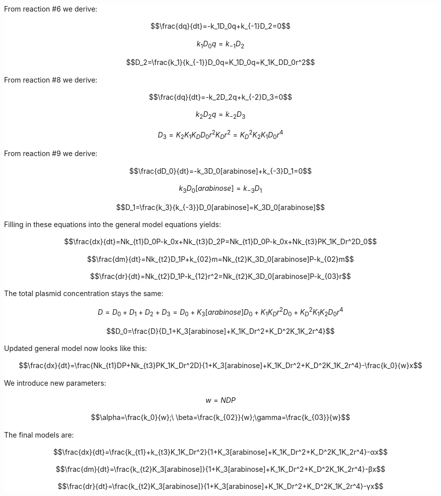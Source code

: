 From reaction #6 we derive:

$$\frac{dq}{dt}=-k_1D_0q+k_{-1}D_2=0$$

$$k_1D_0q=k_{-1}D_2$$

$$D_2=\frac{k_1}{k_{-1}}D_0q=K_1D_0q=K_1K_DD_0r^2$$

From reaction #8 we derive:

$$\frac{dq}{dt}=-k_2D_2q+k_{-2}D_3=0$$

$$k_2D_2q=k_{-2}D_3$$

$$D_3=K_2K_1K_DD_0r^2K_Dr^2=K_D^2K_2K_1D_0r^4$$

From reaction #9 we derive:

$$\frac{dD_0}{dt}=-k_3D_0[arabinose]+k_{-3}D_1=0$$

$$k_3D_0[arabinose]=k_{-3}D_1$$

$$D_1=\frac{k_3}{k_{-3}}D_0[arabinose]=K_3D_0[arabinose]$$

Filling in these equations into the general model equations yields:

$$\frac{dx}{dt}=Nk_{t1}D_0P-k_0x+Nk_{t3}D_2P=Nk_{t1}D_0P-k_0x+Nk_{t3}PK_1K_Dr^2D_0$$

$$\frac{dm}{dt}=Nk_{t2}D_1P+k_{02}m=Nk_{t2}K_3D_0[arabinose]P-k_{02}m$$

$$\frac{dr}{dt}=Nk_{t2}D_1P-k_{12}r^2=Nk_{t2}K_3D_0[arabinose]P-k_{03}r$$

The total plasmid concentration stays the same:

$$D=D_0+D_1+D_2+D_3=D_0+K_3[arabinose]D_0+K_1K_Dr^2D_0+K_D^2K_1K_2D_0r^4$$

$$D_0=\frac{D}{D_1+K_3[arabinose]+K_1K_Dr^2+K_D^2K_1K_2r^4}$$

Updated general model now looks like this:

$$\frac{dx}{dt}=\frac{Nk_{t1}DP+Nk_{t3}PK_1K_Dr^2D}{1+K_3[arabinose]+K_1K_Dr^2+K_D^2K_1K_2r^4}-\frac{k_0}{w}x$$

We introduce new parameters:

$$w=NDP$$

$$\alpha=\frac{k_0}{w};\ \beta=\frac{k_{02}}{w};\gamma=\frac{k_{03}}{w}$$

The final models are:

$$\frac{dx}{dt}=\frac{k_{t1}+k_{t3}K_1K_Dr^2}{1+K_3[arabinose]+K_1K_Dr^2+K_D^2K_1K_2r^4}-αx$$

$$\frac{dm}{dt}=\frac{k_{t2}K_3[arabinose]}{1+K_3[arabinose]+K_1K_Dr^2+K_D^2K_1K_2r^4}-βx$$

$$\frac{dr}{dt}=\frac{k_{t2}K_3[arabinose]}{1+K_3[arabinose]+K_1K_Dr^2+K_D^2K_1K_2r^4}-γx$$
